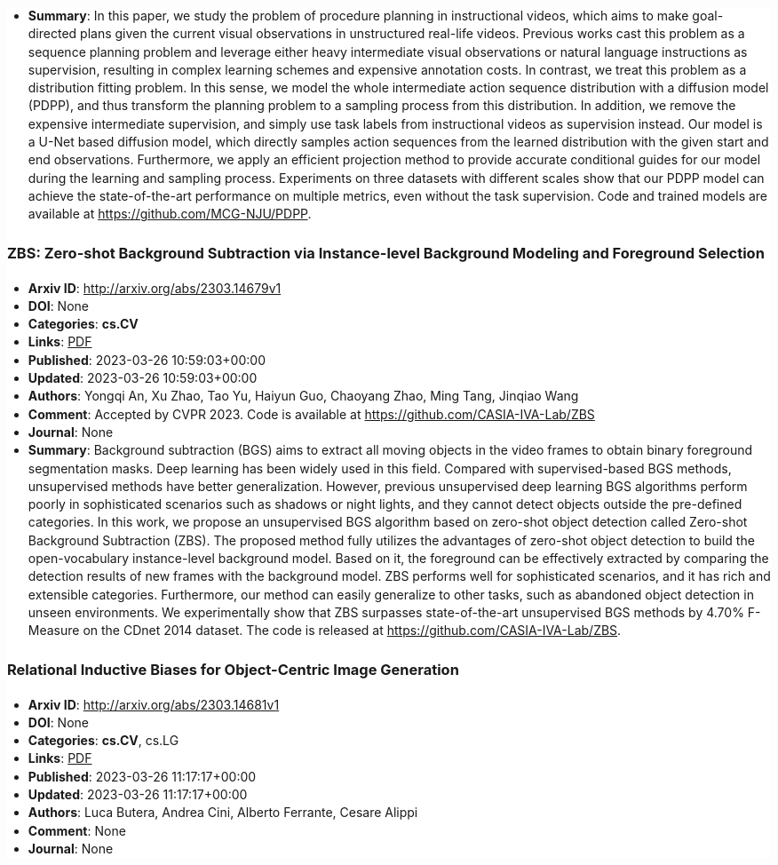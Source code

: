- **Summary**: In this paper, we study the problem of procedure planning in instructional videos, which aims to make goal-directed plans given the current visual observations in unstructured real-life videos. Previous works cast this problem as a sequence planning problem and leverage either heavy intermediate visual observations or natural language instructions as supervision, resulting in complex learning schemes and expensive annotation costs. In contrast, we treat this problem as a distribution fitting problem. In this sense, we model the whole intermediate action sequence distribution with a diffusion model (PDPP), and thus transform the planning problem to a sampling process from this distribution. In addition, we remove the expensive intermediate supervision, and simply use task labels from instructional videos as supervision instead. Our model is a U-Net based diffusion model, which directly samples action sequences from the learned distribution with the given start and end observations. Furthermore, we apply an efficient projection method to provide accurate conditional guides for our model during the learning and sampling process. Experiments on three datasets with different scales show that our PDPP model can achieve the state-of-the-art performance on multiple metrics, even without the task supervision. Code and trained models are available at https://github.com/MCG-NJU/PDPP.



### ZBS: Zero-shot Background Subtraction via Instance-level Background Modeling and Foreground Selection
- **Arxiv ID**: http://arxiv.org/abs/2303.14679v1
- **DOI**: None
- **Categories**: **cs.CV**
- **Links**: [PDF](http://arxiv.org/pdf/2303.14679v1)
- **Published**: 2023-03-26 10:59:03+00:00
- **Updated**: 2023-03-26 10:59:03+00:00
- **Authors**: Yongqi An, Xu Zhao, Tao Yu, Haiyun Guo, Chaoyang Zhao, Ming Tang, Jinqiao Wang
- **Comment**: Accepted by CVPR 2023. Code is available at
  https://github.com/CASIA-IVA-Lab/ZBS
- **Journal**: None
- **Summary**: Background subtraction (BGS) aims to extract all moving objects in the video frames to obtain binary foreground segmentation masks. Deep learning has been widely used in this field. Compared with supervised-based BGS methods, unsupervised methods have better generalization. However, previous unsupervised deep learning BGS algorithms perform poorly in sophisticated scenarios such as shadows or night lights, and they cannot detect objects outside the pre-defined categories. In this work, we propose an unsupervised BGS algorithm based on zero-shot object detection called Zero-shot Background Subtraction (ZBS). The proposed method fully utilizes the advantages of zero-shot object detection to build the open-vocabulary instance-level background model. Based on it, the foreground can be effectively extracted by comparing the detection results of new frames with the background model. ZBS performs well for sophisticated scenarios, and it has rich and extensible categories. Furthermore, our method can easily generalize to other tasks, such as abandoned object detection in unseen environments. We experimentally show that ZBS surpasses state-of-the-art unsupervised BGS methods by 4.70% F-Measure on the CDnet 2014 dataset. The code is released at https://github.com/CASIA-IVA-Lab/ZBS.



### Relational Inductive Biases for Object-Centric Image Generation
- **Arxiv ID**: http://arxiv.org/abs/2303.14681v1
- **DOI**: None
- **Categories**: **cs.CV**, cs.LG
- **Links**: [PDF](http://arxiv.org/pdf/2303.14681v1)
- **Published**: 2023-03-26 11:17:17+00:00
- **Updated**: 2023-03-26 11:17:17+00:00
- **Authors**: Luca Butera, Andrea Cini, Alberto Ferrante, Cesare Alippi
- **Comment**: None
- **Journal**: None
